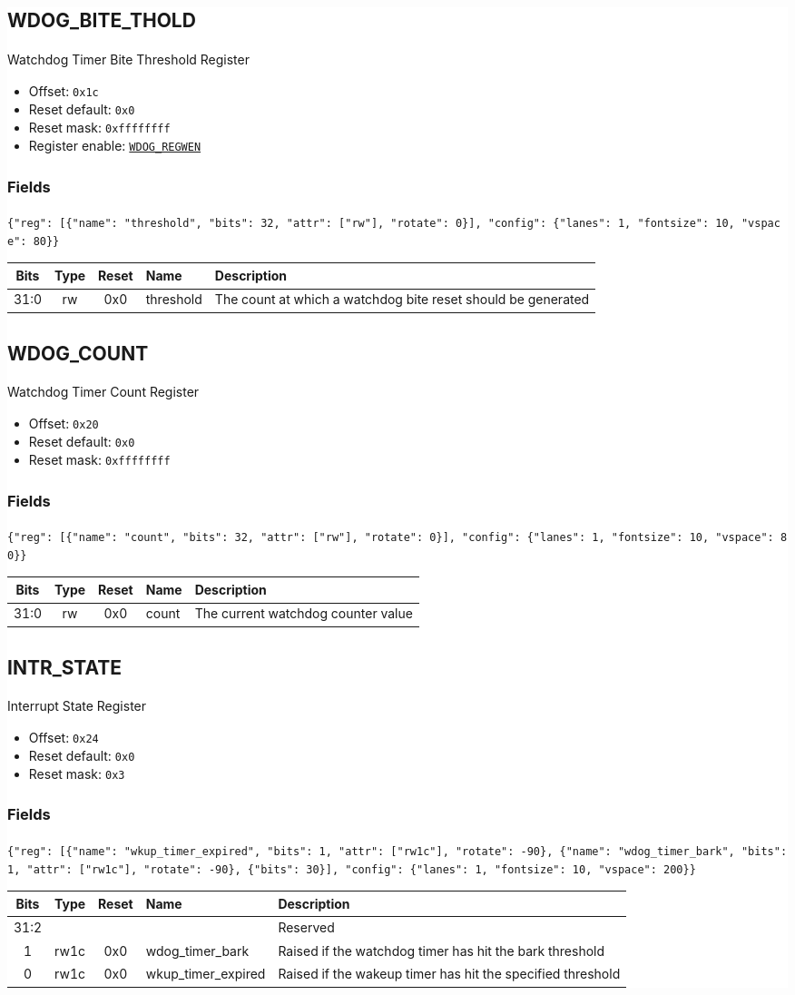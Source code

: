 ## WDOG_BITE_THOLD
Watchdog Timer Bite Threshold Register
- Offset: `0x1c`
- Reset default: `0x0`
- Reset mask: `0xffffffff`
- Register enable: [`WDOG_REGWEN`](#wdog_regwen)

### Fields

```wavejson
{"reg": [{"name": "threshold", "bits": 32, "attr": ["rw"], "rotate": 0}], "config": {"lanes": 1, "fontsize": 10, "vspace": 80}}
```

|  Bits  |  Type  |  Reset  | Name      | Description                                                  |
|:------:|:------:|:-------:|:----------|:-------------------------------------------------------------|
|  31:0  |   rw   |   0x0   | threshold | The count at which a watchdog bite reset should be generated |

## WDOG_COUNT
Watchdog Timer Count Register
- Offset: `0x20`
- Reset default: `0x0`
- Reset mask: `0xffffffff`

### Fields

```wavejson
{"reg": [{"name": "count", "bits": 32, "attr": ["rw"], "rotate": 0}], "config": {"lanes": 1, "fontsize": 10, "vspace": 80}}
```

|  Bits  |  Type  |  Reset  | Name   | Description                        |
|:------:|:------:|:-------:|:-------|:-----------------------------------|
|  31:0  |   rw   |   0x0   | count  | The current watchdog counter value |

## INTR_STATE
Interrupt State Register
- Offset: `0x24`
- Reset default: `0x0`
- Reset mask: `0x3`

### Fields

```wavejson
{"reg": [{"name": "wkup_timer_expired", "bits": 1, "attr": ["rw1c"], "rotate": -90}, {"name": "wdog_timer_bark", "bits": 1, "attr": ["rw1c"], "rotate": -90}, {"bits": 30}], "config": {"lanes": 1, "fontsize": 10, "vspace": 200}}
```

|  Bits  |  Type  |  Reset  | Name               | Description                                                |
|:------:|:------:|:-------:|:-------------------|:-----------------------------------------------------------|
|  31:2  |        |         |                    | Reserved                                                   |
|   1    |  rw1c  |   0x0   | wdog_timer_bark    | Raised if the watchdog timer has hit the bark threshold    |
|   0    |  rw1c  |   0x0   | wkup_timer_expired | Raised if the wakeup timer has hit the specified threshold |
